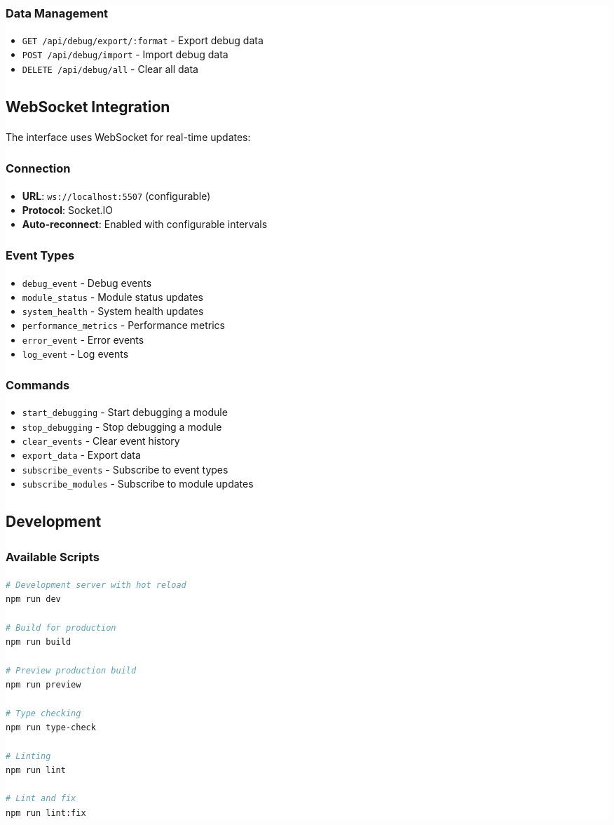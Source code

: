 ### Data Management
- `GET /api/debug/export/:format` - Export debug data
- `POST /api/debug/import` - Import debug data
- `DELETE /api/debug/all` - Clear all data

## WebSocket Integration

The interface uses WebSocket for real-time updates:

### Connection
- **URL**: `ws://localhost:5507` (configurable)
- **Protocol**: Socket.IO
- **Auto-reconnect**: Enabled with configurable intervals

### Event Types
- `debug_event` - Debug events
- `module_status` - Module status updates
- `system_health` - System health updates
- `performance_metrics` - Performance metrics
- `error_event` - Error events
- `log_event` - Log events

### Commands
- `start_debugging` - Start debugging a module
- `stop_debugging` - Stop debugging a module
- `clear_events` - Clear event history
- `export_data` - Export data
- `subscribe_events` - Subscribe to event types
- `subscribe_modules` - Subscribe to module updates

## Development

### Available Scripts

```bash
# Development server with hot reload
npm run dev

# Build for production
npm run build

# Preview production build
npm run preview

# Type checking
npm run type-check

# Linting
npm run lint

# Lint and fix
npm run lint:fix
```
